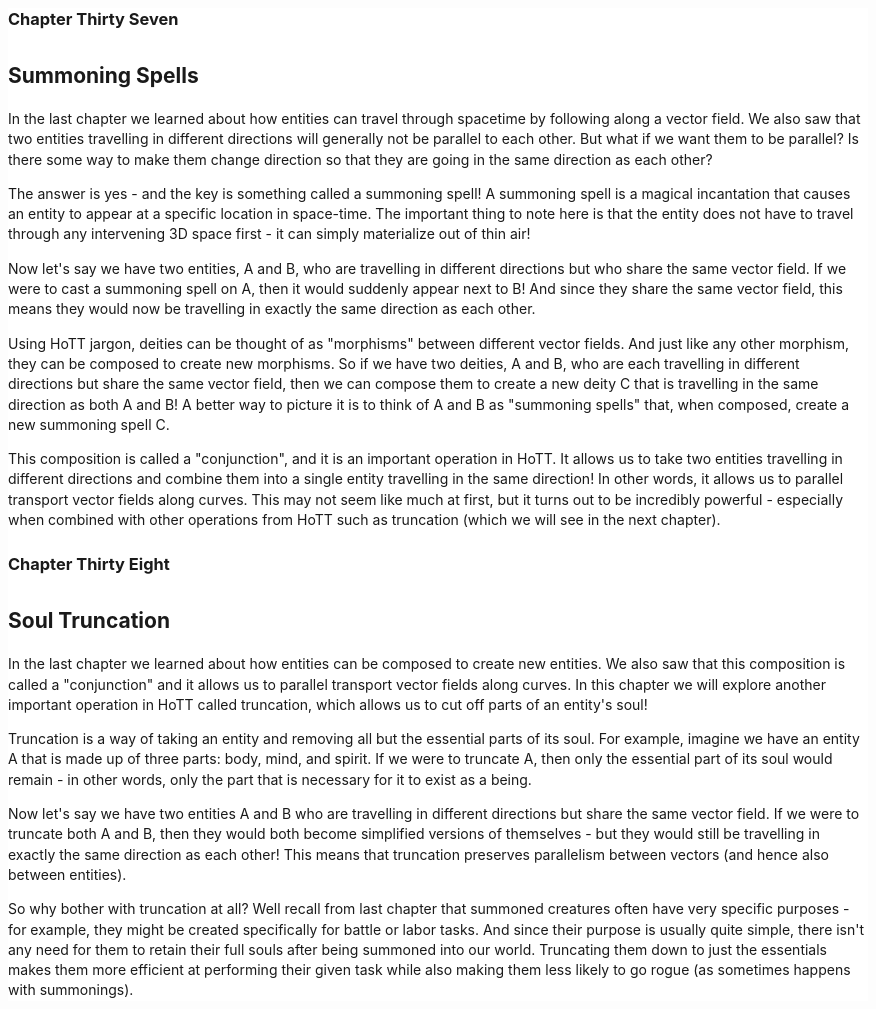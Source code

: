 
### Chapter Thirty Seven
## Summoning Spells

In the last chapter we learned about how entities can travel through spacetime by following along a vector field. We also saw that two entities travelling in different directions will generally not be parallel to each other. But what if we want them to be parallel? Is there some way to make them change direction so that they are going in the same direction as each other?

The answer is yes - and the key is something called a summoning spell! A summoning spell is a magical incantation that causes an entity to appear at a specific location in space-time. The important thing to note here is that the entity does not have to travel through any intervening 3D space first - it can simply materialize out of thin air!

Now let's say we have two entities, A and B, who are travelling in different directions but who share the same vector field. If we were to cast a summoning spell on A, then it would suddenly appear next to B! And since they share the same vector field, this means they would now be travelling in exactly the same direction as each other.

Using HoTT jargon, deities can be thought of as "morphisms" between different vector fields. And just like any other morphism, they can be composed to create new morphisms. So if we have two deities, A and B, who are each travelling in different directions but share the same vector field, then we can compose them to create a new deity C that is travelling in the same direction as both A and B!  A better way to picture it is to think of A and B as "summoning spells" that, when composed, create a new summoning spell C.

This composition is called a "conjunction", and it is an important operation in HoTT. It allows us to take two entities travelling in different directions and combine them into a single entity travelling in the same direction!  In other words, it allows us to parallel transport vector fields along curves. This may not seem like much at first, but it turns out to be incredibly powerful - especially when combined with other operations from HoTT such as truncation (which we will see in the next chapter).


### Chapter Thirty Eight
## Soul Truncation

In the last chapter we learned about how entities can be composed to create new entities. We also saw that this composition is called a "conjunction" and it allows us to parallel transport vector fields along curves. In this chapter we will explore another important operation in HoTT called truncation, which allows us to cut off parts of an entity's soul!

Truncation is a way of taking an entity and removing all but the essential parts of its soul. For example, imagine we have an entity A that is made up of three parts: body, mind, and spirit. If we were to truncate A, then only the essential part of its soul would remain - in other words, only the part that is necessary for it to exist as a being.

Now let's say we have two entities A and B who are travelling in different directions but share the same vector field. If we were to truncate both A and B, then they would both become simplified versions of themselves - but they would still be travelling in exactly the same direction as each other! This means that truncation preserves parallelism between vectors (and hence also between entities).

So why bother with truncation at all? Well recall from last chapter that summoned creatures often have very specific purposes - for example, they might be created specifically for battle or labor tasks. And since their purpose is usually quite simple, there isn't any need for them to retain their full souls after being summoned into our world. Truncating them down to just the essentials makes them more efficient at performing their given task while also making them less likely to go rogue (as sometimes happens with summonings).
